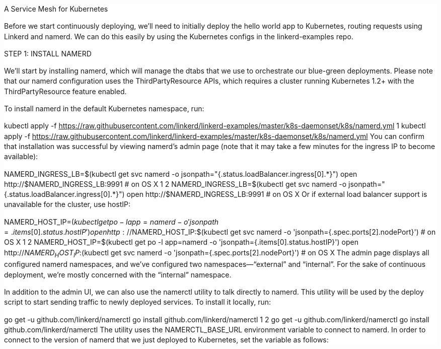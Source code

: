 A Service Mesh for Kubernetes

Before we start continuously deploying, we’ll need to initially deploy the hello world app to Kubernetes, routing requests using Linkerd and namerd. We can do this easily by using the Kubernetes configs in the linkerd-examples repo.

STEP 1: INSTALL NAMERD

We’ll start by installing namerd, which will manage the dtabs that we use to orchestrate our blue-green deployments. Please note that our namerd configuration uses the ThirdPartyResource APIs, which requires a cluster running Kubernetes 1.2+ with the ThirdPartyResource feature enabled.

To install namerd in the default Kubernetes namespace, run:


kubectl apply -f https://raw.githubusercontent.com/linkerd/linkerd-examples/master/k8s-daemonset/k8s/namerd.yml
1
kubectl apply -f https://raw.githubusercontent.com/linkerd/linkerd-examples/master/k8s-daemonset/k8s/namerd.yml
You can confirm that installation was successful by viewing namerd’s admin page (note that it may take a few minutes for the ingress IP to become available):


NAMERD_INGRESS_LB=$(kubectl get svc namerd -o jsonpath="{.status.loadBalancer.ingress[0].*}")
open http://$NAMERD_INGRESS_LB:9991 # on OS X
1
2
NAMERD_INGRESS_LB=$(kubectl get svc namerd -o jsonpath="{.status.loadBalancer.ingress[0].*}")
open http://$NAMERD_INGRESS_LB:9991 # on OS X
Or if external load balancer support is unavailable for the cluster, use hostIP:


NAMERD_HOST_IP=$(kubectl get po -l app=namerd -o 'jsonpath={.items[0].status.hostIP}')
open http://$NAMERD_HOST_IP:$(kubectl get svc namerd -o 'jsonpath={.spec.ports[2].nodePort}') # on OS X
1
2
NAMERD_HOST_IP=$(kubectl get po -l app=namerd -o 'jsonpath={.items[0].status.hostIP}')
open http://$NAMERD_HOST_IP:$(kubectl get svc namerd -o 'jsonpath={.spec.ports[2].nodePort}') # on OS X
The admin page displays all configured namerd namespaces, and we’ve configured two namespaces—“external” and “internal”. For the sake of continuous deployment, we’re mostly concerned with the “internal” namespace.

In addition to the admin UI, we can also use the namerctl utility to talk directly to namerd. This utility will be used by the deploy script to start sending traffic to newly deployed services. To install it locally, run:


go get -u github.com/linkerd/namerctl
go install github.com/linkerd/namerctl
1
2
go get -u github.com/linkerd/namerctl
go install github.com/linkerd/namerctl
The utility uses the NAMERCTL_BASE_URL environment variable to connect to namerd. In order to connect to the version of namerd that we just deployed to Kubernetes, set the variable as follows:
